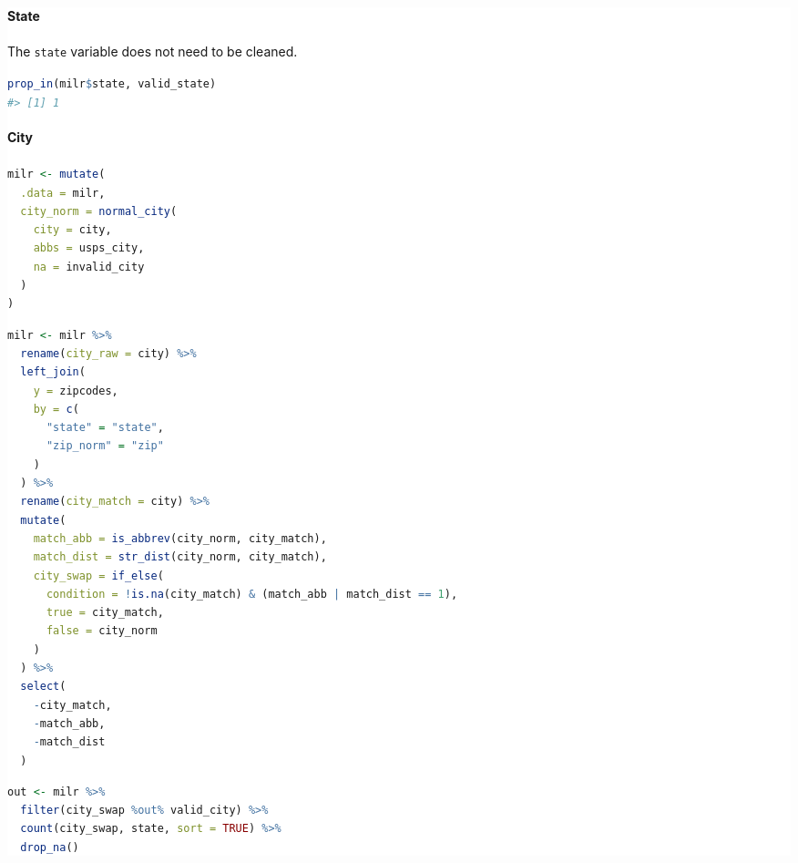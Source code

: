 #### State

The `state` variable does not need to be cleaned.

``` r
prop_in(milr$state, valid_state)
#> [1] 1
```

#### City

``` r
milr <- mutate(
  .data = milr, 
  city_norm = normal_city(
    city = city, 
    abbs = usps_city, 
    na = invalid_city
  )
)
```

``` r
milr <- milr %>% 
  rename(city_raw = city) %>% 
  left_join(
    y = zipcodes,
    by = c(
      "state" = "state",
      "zip_norm" = "zip"
    )
  ) %>% 
  rename(city_match = city) %>% 
  mutate(
    match_abb = is_abbrev(city_norm, city_match),
    match_dist = str_dist(city_norm, city_match),
    city_swap = if_else(
      condition = !is.na(city_match) & (match_abb | match_dist == 1),
      true = city_match,
      false = city_norm
    )
  ) %>% 
  select(
    -city_match,
    -match_abb,
    -match_dist
  )
```

``` r
out <- milr %>% 
  filter(city_swap %out% valid_city) %>% 
  count(city_swap, state, sort = TRUE) %>% 
  drop_na()
```
